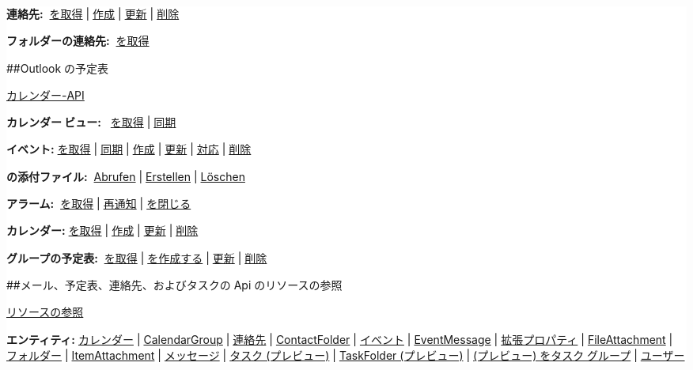 **連絡先:**&nbsp;  [を取得](..\api\contacts-rest-operations.md#GetContacts) | [作成](..\api\contacts-rest-operations.md#CreateContacts) |
 [更新](..\api\contacts-rest-operations.md#UpdateContacts) | [削除](..\api\contacts-rest-operations.md#DeleteContacts) 
 

**フォルダーの連絡先:**&nbsp;  [を取得](..\api\contacts-rest-operations.md#GetContactFolders)


<a name="bk_calendar"> </a>

##<a name="a-nameoutlook-calendaraoutlook-"></a><a name="outlook-calendar"></a>Outlook の予定表

[カレンダー-API](..\api\calendar-rest-operations.md)

**カレンダー ビュー:**  &nbsp;  [を取得](..\api\calendar-rest-operations.md#GetCalendarView) | [同期](..\api\calendar-rest-operations.md#SyncCalendarView)

**イベント:**&nbsp;[を取得](..\api\calendar-rest-operations.md#GetEvents) | [同期](..\api\calendar-rest-operations.md#SyncCalendarView) |
 [作成](..\api\calendar-rest-operations.md#CreateEvents) |
 [更新](..\api\calendar-rest-operations.md#UpdateEvents) | [対応](..\api\calendar-rest-operations.md#RespondToEvents) | 
 [削除](..\api\calendar-rest-operations.md#DeleteEvents)  

**の添付ファイル:**&nbsp; 
 [Abrufen](..\api\calendar-rest-operations.md#GetAttachments) | [Erstellen](..\api\calendar-rest-operations.md#reateAttachments) |
 [Löschen](..\api\calendar-rest-operations.md#DeleteAttachments)
 
 **アラーム:**&nbsp; 
 [を取得](..\api\calendar-rest-operations.md#GetReminders) | 
 [再通知](..\api\calendar-rest-operations.md#SnoozeReminders) | 
 [を閉じる](..\api\calendar-rest-operations.md#DismissReminders)

**カレンダー:**&nbsp;[を取得](..\api\calendar-rest-operations.md#GetCalendars) |
 [作成](..\api\calendar-rest-operations.md#CreateCalendars) | [更新](..\api\calendar-rest-operations.md#UpdateCalendars) |
 [削除](..\api\calendar-rest-operations.md#DeleteCalendars)  

**グループの予定表:**&nbsp;   [を取得](..\api\calendar-rest-operations.md#GetCalendarGroups) |
 [を作成する](..\api\calendar-rest-operations.md#CreateCalendarGroups) | [更新](..\api\calendar-rest-operations.md#UpdateCalendarGroups) |
 [削除](..\api\calendar-rest-operations.md#DeleteCalendarGroups)



##<a name="a-nameresource-reference-for-the-mail-calendar-contacts-and-task-apisa-api-"></a><a name="resource-reference-for-the-mail-calendar-contacts-and-task-apis"></a>メール、予定表、連絡先、およびタスクの Api のリソースの参照

[リソースの参照](..\API\complex-types-for-mail-contacts-calendar.md) 
 
 **エンティティ:**&nbsp;[カレンダー](..\api\complex-types-for-mail-contacts-calendar.md#CalendarResource) |
 [CalendarGroup](..\api\complex-types-for-mail-contacts-calendar.md#CalendarGroupResource) | [連絡先](..\api\complex-types-for-mail-contacts-calendar.md#ContactResource) |
 [ContactFolder](..\api\complex-types-for-mail-contacts-calendar.md#ContactFolderResource) | [イベント](..\api\complex-types-for-mail-contacts-calendar.md#EventResource) |
 [EventMessage](..\api\complex-types-for-mail-contacts-calendar.md#EventMessageResource) | [拡張プロパティ](..\api\complex-types-for-mail-contacts-calendar.md#ExtendedProperties) | 
 [FileAttachment](..\api\complex-types-for-mail-contacts-calendar.md#FileAttachmentResource) | [フォルダー](..\api\complex-types-for-mail-contacts-calendar.md#FolderResource) |
 [ItemAttachment](..\api\complex-types-for-mail-contacts-calendar.md#ItemAttachmentResource) | [メッセージ](..\api\complex-types-for-mail-contacts-calendar.md#MessageResource) |
 [タスク (プレビュー)](..\api\complex-types-for-mail-contacts-calendar.md#TaskResource) | [TaskFolder (プレビュー)](..\api\complex-types-for-mail-contacts-calendar.md#TaskFolderResource) | 
 [(プレビュー) をタスク グループ](..\api\complex-types-for-mail-contacts-calendar.md#TaskGroupResource) | 
 [ユーザー](..\api\complex-types-for-mail-contacts-calendar.md#UserResource)   
 